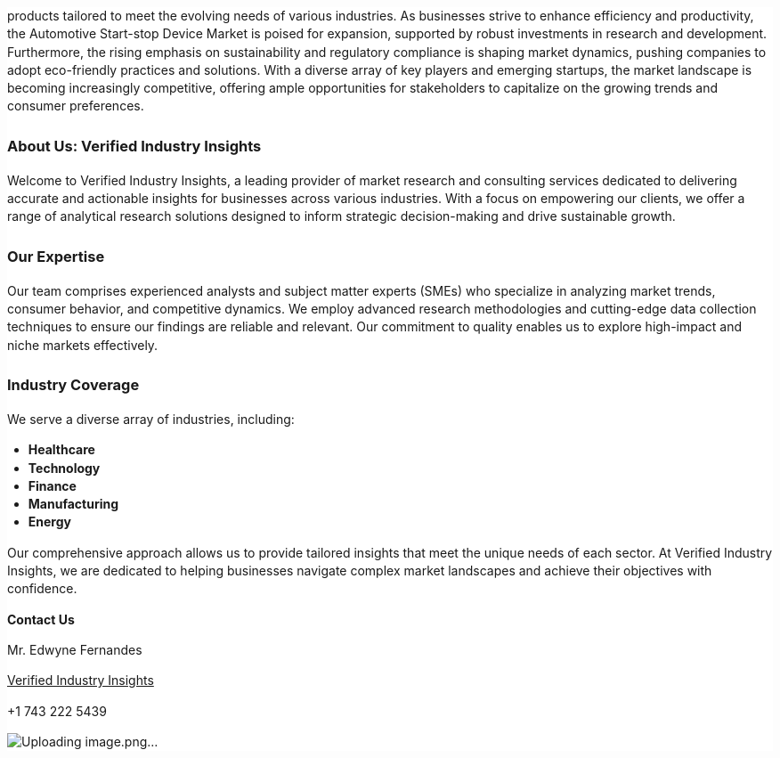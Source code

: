 products tailored to meet the evolving needs of various industries. As businesses strive to enhance efficiency and productivity, the Automotive Start-stop Device Market is poised for expansion, supported by robust investments in research and development. Furthermore, the rising emphasis on sustainability and regulatory compliance is shaping market dynamics, pushing companies to adopt eco-friendly practices and solutions. With a diverse array of key players and emerging startups, the market landscape is becoming increasingly competitive, offering ample opportunities for stakeholders to capitalize on the growing trends and consumer preferences.</p><h3>About Us: Verified Industry Insights</h3><p>Welcome to Verified Industry Insights, a leading provider of market research and consulting services dedicated to delivering accurate and actionable insights for businesses across various industries. With a focus on empowering our clients, we offer a range of analytical research solutions designed to inform strategic decision-making and drive sustainable growth.</p><h3>Our Expertise</h3><p>Our team comprises experienced analysts and subject matter experts (SMEs) who specialize in analyzing market trends, consumer behavior, and competitive dynamics. We employ advanced research methodologies and cutting-edge data collection techniques to ensure our findings are reliable and relevant. Our commitment to quality enables us to explore high-impact and niche markets effectively.</p><h3>Industry Coverage</h3><p>We serve a diverse array of industries, including:</p><ul><li><strong>Healthcare</strong></li><li><strong>Technology</strong></li><li><strong>Finance</strong></li><li><strong>Manufacturing</strong></li><li><strong>Energy</strong></li></ul><p>Our comprehensive approach allows us to provide tailored insights that meet the unique needs of each sector. At Verified Industry Insights, we are dedicated to helping businesses navigate complex market landscapes and achieve their objectives with confidence.</p><p><strong>Contact Us</strong></p><p>Mr. Edwyne Fernandes</p><p><a href="https://www.verifiedindustryinsights.com/">Verified Industry Insights</a></p><p>+1 743 222 5439</p>
![Uploading image.png…]()
